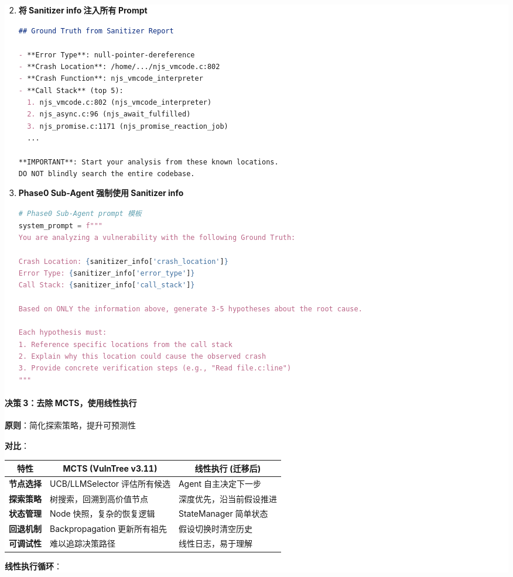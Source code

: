2. **将 Sanitizer info 注入所有 Prompt**
   ```markdown
   ## Ground Truth from Sanitizer Report

   - **Error Type**: null-pointer-dereference
   - **Crash Location**: /home/.../njs_vmcode.c:802
   - **Crash Function**: njs_vmcode_interpreter
   - **Call Stack** (top 5):
     1. njs_vmcode.c:802 (njs_vmcode_interpreter)
     2. njs_async.c:96 (njs_await_fulfilled)
     3. njs_promise.c:1171 (njs_promise_reaction_job)
     ...

   **IMPORTANT**: Start your analysis from these known locations.
   DO NOT blindly search the entire codebase.
   ```

3. **Phase0 Sub-Agent 强制使用 Sanitizer info**
   ```python
   # Phase0 Sub-Agent prompt 模板
   system_prompt = f"""
   You are analyzing a vulnerability with the following Ground Truth:

   Crash Location: {sanitizer_info['crash_location']}
   Error Type: {sanitizer_info['error_type']}
   Call Stack: {sanitizer_info['call_stack']}

   Based on ONLY the information above, generate 3-5 hypotheses about the root cause.

   Each hypothesis must:
   1. Reference specific locations from the call stack
   2. Explain why this location could cause the observed crash
   3. Provide concrete verification steps (e.g., "Read file.c:line")
   """
   ```

#### 决策 3：去除 MCTS，使用线性执行

**原则**：简化探索策略，提升可预测性

**对比**：

| 特性 | MCTS (VulnTree v3.11) | 线性执行 (迁移后) |
|------|----------------------|------------------|
| **节点选择** | UCB/LLMSelector 评估所有候选 | Agent 自主决定下一步 |
| **探索策略** | 树搜索，回溯到高价值节点 | 深度优先，沿当前假设推进 |
| **状态管理** | Node 快照，复杂的恢复逻辑 | StateManager 简单状态 |
| **回退机制** | Backpropagation 更新所有祖先 | 假设切换时清空历史 |
| **可调试性** | 难以追踪决策路径 | 线性日志，易于理解 |

**线性执行循环**：
